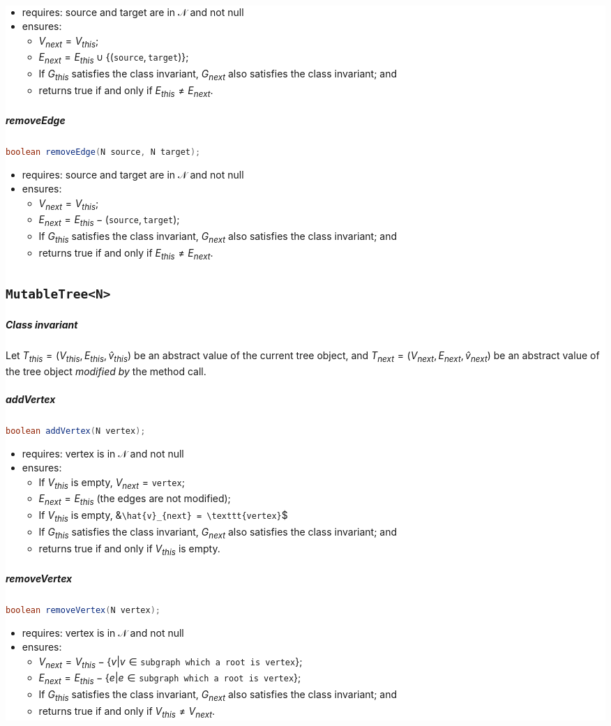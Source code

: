 - requires: source and target are in $`\mathcal{N}`$ and not $`\mathsf{null}`$
- ensures:  
    + $`V_{next} = V_{this}`$; 
    + $`E_{next} = E_{this} \cup \{(\texttt{source}, \texttt{target})\}`$;
    + If $`G_{this}`$ satisfies the class invariant, $`G_{next}`$ also satisfies the class invariant; and
    + returns true if and only if $`E_{this} \neq E_{next}`$.

##### removeEdge

```java
boolean removeEdge(N source, N target);
```

- requires: source and target are in $`\mathcal{N}`$ and not $`\mathsf{null}`$
- ensures:  
    + $`V_{next} = V_{this}`$; 
    + $`E_{next} = E_{this} - {(\texttt{source}, \texttt{target})}`$;
    + If $`G_{this}`$ satisfies the class invariant, $`G_{next}`$ also satisfies the class invariant; and
    + returns true if and only if $`E_{this} \neq E_{next}`$.


## `MutableTree<N>`

##### Class invariant 

Let $`T_{this} = (V_{this}, E_{this}, \hat{v}_{this})`$ be an abstract value of the current tree object,
and $`T_{next} = (V_{next}, E_{next}, \hat{v}_{next})`$ be an abstract value of the tree object _modified by_ the method call. 

##### addVertex

```java
boolean addVertex(N vertex);
```

- requires: vertex is in $`\mathcal{N}`$ and not $`\mathsf{null}`$
- ensures:  
    + If $`V_{this}`$ is empty, $`V_{next} = \texttt{vertex}`$; 
    + $`E_{next} = E_{this}`$ (the edges are not modified);
    + If $`V_{this}`$ is empty, &`\hat{v}_{next} = \texttt{vertex}`$
    + If $`G_{this}`$ satisfies the class invariant, $`G_{next}`$ also satisfies the class invariant; and
    + returns true if and only if $`V_{this}`$ is empty.

##### removeVertex

```java
boolean removeVertex(N vertex);
```

- requires: vertex is in $`\mathcal{N}`$ and not $`\mathsf{null}`$
- ensures:  
    + $`V_{next} = V_{this} - \{v|v \in \texttt{subgraph which a root is vertex}\}`$; 
    + $`E_{next} = E_{this} - \{e|e \in \texttt{subgraph which a root is vertex}\}`$;
    + If $`G_{this}`$ satisfies the class invariant, $`G_{next}`$ also satisfies the class invariant; and
    + returns true if and only if $`V_{this} \neq V_{next}`$.
